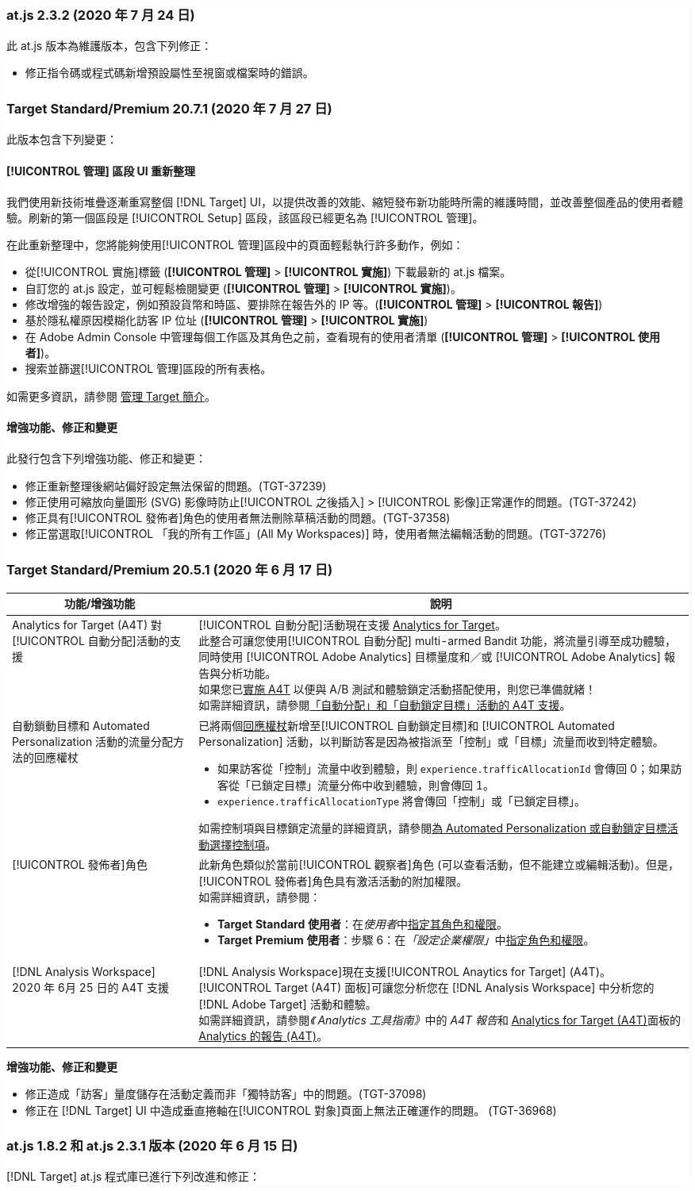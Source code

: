 ### at.js 2.3.2 (2020 年 7 月 24 日)

此 at.js 版本為維護版本，包含下列修正：

* 修正指令碼或程式碼新增預設屬性至視窗或檔案時的錯誤。

### Target Standard/Premium 20.7.1 (2020 年 7 月 27 日)

此版本包含下列變更：

#### [!UICONTROL 管理] 區段 UI 重新整理

我們使用新技術堆疊逐漸重寫整個 [!DNL Target] UI，以提供改善的效能、縮短發布新功能時所需的維護時間，並改善整個產品的使用者體驗。刷新的第一個區段是 [!UICONTROL Setup] 區段，該區段已經更名為 [!UICONTROL 管理]。

在此重新整理中，您將能夠使用[!UICONTROL 管理]區段中的頁面輕鬆執行許多動作，例如：

* 從[!UICONTROL 實施]標籤 (**[!UICONTROL 管理]** > **[!UICONTROL 實施]**) 下載最新的 at.js 檔案。
* 自訂您的 at.js 設定，並可輕鬆檢閱變更 (**[!UICONTROL 管理]** > **[!UICONTROL 實施]**)。
* 修改增強的報告設定，例如預設貨幣和時區、要排除在報告外的 IP 等。(**[!UICONTROL 管理]** > **[!UICONTROL 報告]**)
* 基於隱私權原因模糊化訪客 IP 位址 (**[!UICONTROL 管理]** > **[!UICONTROL 實施]**)
* 在 Adobe Admin Console 中管理每個工作區及其角色之前，查看現有的使用者清單 (**[!UICONTROL 管理]** > **[!UICONTROL 使用者]**)。
* 搜索並篩選[!UICONTROL 管理]區段的所有表格。

如需更多資訊，請參閱 [管理 Target 簡介](/help/administrating-target/administrating-target.md)。

#### 增強功能、修正和變更

此發行包含下列增強功能、修正和變更：

* 修正重新整理後網站偏好設定無法保留的問題。(TGT-37239)
* 修正使用可縮放向量圖形 (SVG) 影像時防止[!UICONTROL 之後插入] > [!UICONTROL 影像]正常運作的問題。(TGT-37242)
* 修正具有[!UICONTROL 發佈者]角色的使用者無法刪除草稿活動的問題。(TGT-37358)
* 修正當選取[!UICONTROL 「我的所有工作區」(All My Workspaces)] 時，使用者無法編輯活動的問題。(TGT-37276)

### Target Standard/Premium 20.5.1 (2020 年 6 月 17 日)

| 功能/增強功能 | 說明 |
| --- | --- |
| Analytics for Target (A4T) 對[!UICONTROL 自動分配]活動的支援 | [!UICONTROL 自動分配]活動現在支援 [Analytics for Target](/help/c-integrating-target-with-mac/a4t/a4t.md)。<br>此整合可讓您使用[!UICONTROL 自動分配] multi-armed Bandit 功能，將流量引導至成功體驗，同時使用 [!UICONTROL Adobe Analytics] 目標量度和／或 [!UICONTROL Adobe Analytics] 報告與分析功能。<br>如果您已[實施 A4T](/help/c-integrating-target-with-mac/a4t/a4timplementation.md) 以便與 A/B 測試和體驗鎖定活動搭配使用，則您已準備就緒！<br>如需詳細資訊，請參閱[「自動分配」和「自動鎖定目標」活動的 A4T 支援](/help/c-integrating-target-with-mac/a4t/a4t-at-aa.md)。 |
| 自動鎖動目標和 Automated Personalization 活動的流量分配方法的回應權杖 | 已將兩個[回應權杖](/help/administrating-target/response-tokens.md)新增至[!UICONTROL 自動鎖定目標]和 [!UICONTROL Automated Personalization] 活動，以判斷訪客是因為被指派至「控制」或「目標」流量而收到特定體驗。<ul><li>如果訪客從「控制」流量中收到體驗，則 `experience.trafficAllocationId` 會傳回 0；如果訪客從「已鎖定目標」流量分佈中收到體驗，則會傳回 1。</li><li>`experience.trafficAllocationType` 將會傳回「控制」或「已鎖定目標」。</li></ul>如需控制項與目標鎖定流量的詳細資訊，請參閱[為 Automated Personalization 或自動鎖定目標活動選擇控制項](/help/c-activities/t-automated-personalization/experience-as-control.md)。 |
| [!UICONTROL 發佈者]角色 | 此新角色類似於當前[!UICONTROL 觀察者]角色 (可以查看活動，但不能建立或編輯活動)。但是，[!UICONTROL 發佈者]角色具有激活活動的附加權限。<br>如需詳細資訊，請參閱： <ul><li>**Target Standard 使用者**：在&#x200B;*使用者*&#x200B;中[指定其角色和權限](/help/administrating-target/c-user-management/c-user-management/user-management.md#roles-permissions)。</li><li>**Target Premium 使用者**：步驟 6：在&#x200B;*「設定企業權限」*&#x200B;中[指定角色和權限](/help/administrating-target/c-user-management/property-channel/properties-overview.md#section_8C425E43E5DD4111BBFC734A2B7ABC80)。</li></ul> |
| [!DNL Analysis Workspace]<br>2020 年 6月 25 日的 A4T 支援 | [!DNL Analysis Workspace]現在支援[!UICONTROL Anaytics for Target] (A4T)。[!UICONTROL Target (A4T) 面板]可讓您分析您在 [!DNL Analysis Workspace] 中分析您的 [!DNL Adobe Target] 活動和體驗。<br>如需詳細資訊，請參閱&#x200B;*《 Analytics 工具指南》*&#x200B;中的 *A4T 報告*&#x200B;和 [Analytics for Target (A4T)](https://experienceleague.adobe.com/docs/analytics/analyze/analysis-workspace/panels/a4t-panel.html??lang=zh-Hant)面板的 [Analytics 的報告 (A4T)](/help/c-integrating-target-with-mac/a4t/reporting.md)。 |

**增強功能、修正和變更**

* 修正造成「訪客」量度儲存在活動定義而非「獨特訪客」中的問題。(TGT-37098)
* 修正在 [!DNL Target] UI 中造成垂直捲軸在[!UICONTROL 對象]頁面上無法正確運作的問題。 (TGT-36968)

### at.js 1.8.2 和 at.js 2.3.1 版本 (2020 年 6 月 15 日)

[!DNL Target] at.js 程式庫已進行下列改進和修正：
